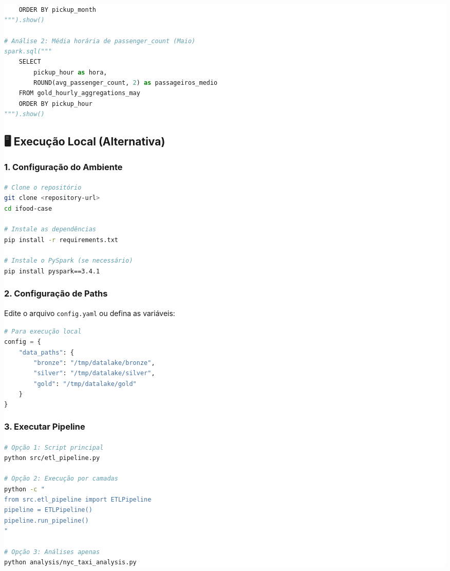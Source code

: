 ```python
    ORDER BY pickup_month
""").show()

# Análise 2: Média horária de passenger_count (Maio)
spark.sql("""
    SELECT 
        pickup_hour as hora,
        ROUND(avg_passenger_count, 2) as passageiros_medio
    FROM gold_hourly_aggregations_may 
    ORDER BY pickup_hour
""").show()
```

## 🖥️ Execução Local (Alternativa)

### 1. Configuração do Ambiente

```bash
# Clone o repositório
git clone <repository-url>
cd ifood-case

# Instale as dependências
pip install -r requirements.txt

# Instale o PySpark (se necessário)
pip install pyspark==3.4.1
```

### 2. Configuração de Paths

Edite o arquivo `config.yaml` ou defina as variáveis:

```python
# Para execução local
config = {
    "data_paths": {
        "bronze": "/tmp/datalake/bronze",
        "silver": "/tmp/datalake/silver",
        "gold": "/tmp/datalake/gold"
    }
}
```

### 3. Executar Pipeline

```bash
# Opção 1: Script principal
python src/etl_pipeline.py

# Opção 2: Execução por camadas
python -c "
from src.etl_pipeline import ETLPipeline
pipeline = ETLPipeline()
pipeline.run_pipeline()
"

# Opção 3: Análises apenas
python analysis/nyc_taxi_analysis.py
```
